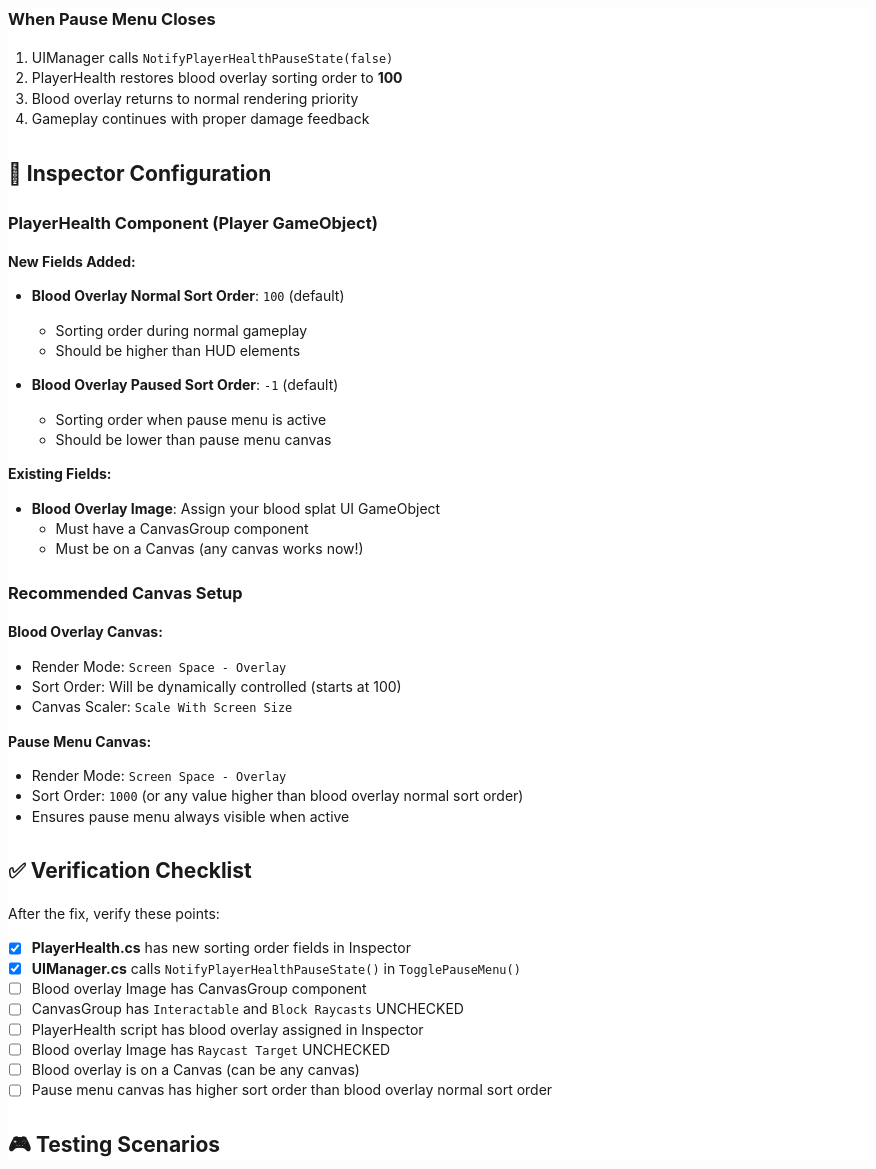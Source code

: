### When Pause Menu Closes
1. UIManager calls `NotifyPlayerHealthPauseState(false)`
2. PlayerHealth restores blood overlay sorting order to **100**
3. Blood overlay returns to normal rendering priority
4. Gameplay continues with proper damage feedback

## 🔧 Inspector Configuration

### PlayerHealth Component (Player GameObject)

**New Fields Added:**
- **Blood Overlay Normal Sort Order**: `100` (default)
  - Sorting order during normal gameplay
  - Should be higher than HUD elements
  
- **Blood Overlay Paused Sort Order**: `-1` (default)
  - Sorting order when pause menu is active
  - Should be lower than pause menu canvas

**Existing Fields:**
- **Blood Overlay Image**: Assign your blood splat UI GameObject
  - Must have a CanvasGroup component
  - Must be on a Canvas (any canvas works now!)

### Recommended Canvas Setup

**Blood Overlay Canvas:**
- Render Mode: `Screen Space - Overlay`
- Sort Order: Will be dynamically controlled (starts at 100)
- Canvas Scaler: `Scale With Screen Size`

**Pause Menu Canvas:**
- Render Mode: `Screen Space - Overlay`  
- Sort Order: `1000` (or any value higher than blood overlay normal sort order)
- Ensures pause menu always visible when active

## ✅ Verification Checklist

After the fix, verify these points:

- [x] **PlayerHealth.cs** has new sorting order fields in Inspector
- [x] **UIManager.cs** calls `NotifyPlayerHealthPauseState()` in `TogglePauseMenu()`
- [ ] Blood overlay Image has CanvasGroup component
- [ ] CanvasGroup has `Interactable` and `Block Raycasts` UNCHECKED
- [ ] PlayerHealth script has blood overlay assigned in Inspector
- [ ] Blood overlay Image has `Raycast Target` UNCHECKED
- [ ] Blood overlay is on a Canvas (can be any canvas)
- [ ] Pause menu canvas has higher sort order than blood overlay normal sort order

## 🎮 Testing Scenarios
